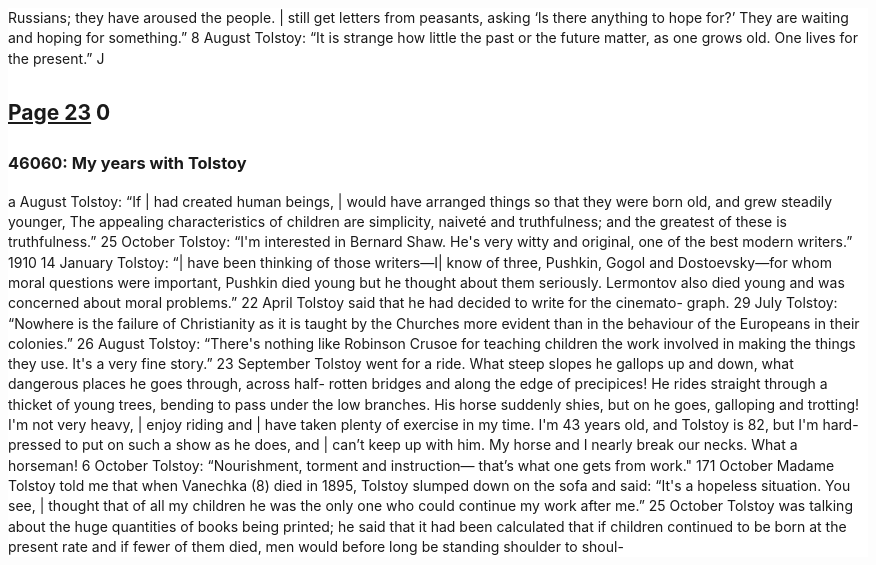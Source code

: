Russians; they have aroused the people. | still get letters from 
peasants, asking ‘ls there anything to hope for?’ They are 
waiting and hoping for something.” 
8 August 
Tolstoy: “It is strange how little the past or the future matter,   as one grows old. One lives for the present.” J

## [Page 23](074805engo.pdf#page=23) 0

### 46060: My years with Tolstoy

  
  
a August 
Tolstoy: “If | had created human beings, | would have 
arranged things so that they were born old, and grew 
steadily younger, The appealing characteristics of children are 
simplicity, naiveté and truthfulness; and the greatest of 
these is truthfulness.” 
25 October 
Tolstoy: “I'm interested in Bernard Shaw. He's very witty and 
original, one of the best modern writers.” 
1910 
14 January 
Tolstoy: “| have been thinking of those writers—I| know of 
three, Pushkin, Gogol and Dostoevsky—for whom moral 
questions were important, Pushkin died young but he 
thought about them seriously. Lermontov also died young 
and was concerned about moral problems.” 
22 April 
Tolstoy said that he had decided to write for the cinemato- 
graph. 
29 July 
Tolstoy: “Nowhere is the failure of Christianity as it is taught 
by the Churches more evident than in the behaviour of the 
Europeans in their colonies.” 
26 August 
Tolstoy: “There's nothing like Robinson Crusoe for teaching 
children the work involved in making the things they use. It's 
a very fine story.” 
23 September 
Tolstoy went for a ride. What steep slopes he gallops up and 
down, what dangerous places he goes through, across half- 
rotten bridges and along the edge of precipices! He rides 
straight through a thicket of young trees, bending to pass 
under the low branches. His horse suddenly shies, but on he 
goes, galloping and trotting! I'm not very heavy, | enjoy riding 
and | have taken plenty of exercise in my time. I'm 43 years 
old, and Tolstoy is 82, but I'm hard-pressed to put on such a 
show as he does, and | can’t keep up with him. My horse and 
I nearly break our necks. What a horseman! 
6 October 
Tolstoy: “Nourishment, torment and instruction— that’s what 
one gets from work." 
171 October 
Madame Tolstoy told me that when Vanechka (8) died in 
1895, Tolstoy slumped down on the sofa and said: “It's a 
hopeless situation. You see, | thought that of all my children 
he was the only one who could continue my work after me.” 
25 October 
Tolstoy was talking about the huge quantities of books being 
printed; he said that it had been calculated that if children 
continued to be born at the present rate and if fewer of them 
died, men would before long be standing shoulder to shoul- 